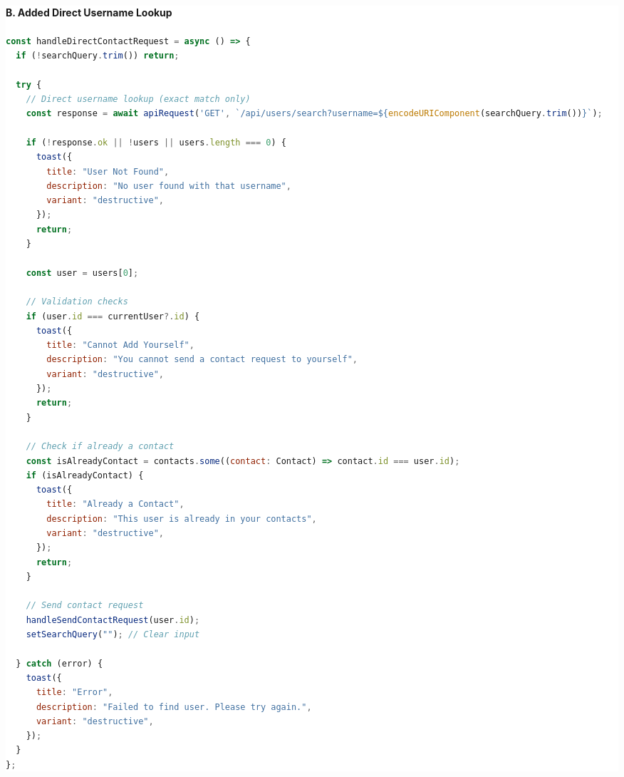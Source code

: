 #### B. Added Direct Username Lookup
```javascript
const handleDirectContactRequest = async () => {
  if (!searchQuery.trim()) return;
  
  try {
    // Direct username lookup (exact match only)
    const response = await apiRequest('GET', `/api/users/search?username=${encodeURIComponent(searchQuery.trim())}`);
    
    if (!response.ok || !users || users.length === 0) {
      toast({
        title: "User Not Found",
        description: "No user found with that username",
        variant: "destructive",
      });
      return;
    }
    
    const user = users[0];
    
    // Validation checks
    if (user.id === currentUser?.id) {
      toast({
        title: "Cannot Add Yourself",
        description: "You cannot send a contact request to yourself",
        variant: "destructive",
      });
      return;
    }
    
    // Check if already a contact
    const isAlreadyContact = contacts.some((contact: Contact) => contact.id === user.id);
    if (isAlreadyContact) {
      toast({
        title: "Already a Contact",
        description: "This user is already in your contacts",
        variant: "destructive",
      });
      return;
    }
    
    // Send contact request
    handleSendContactRequest(user.id);
    setSearchQuery(""); // Clear input
    
  } catch (error) {
    toast({
      title: "Error",
      description: "Failed to find user. Please try again.",
      variant: "destructive",
    });
  }
};
```
